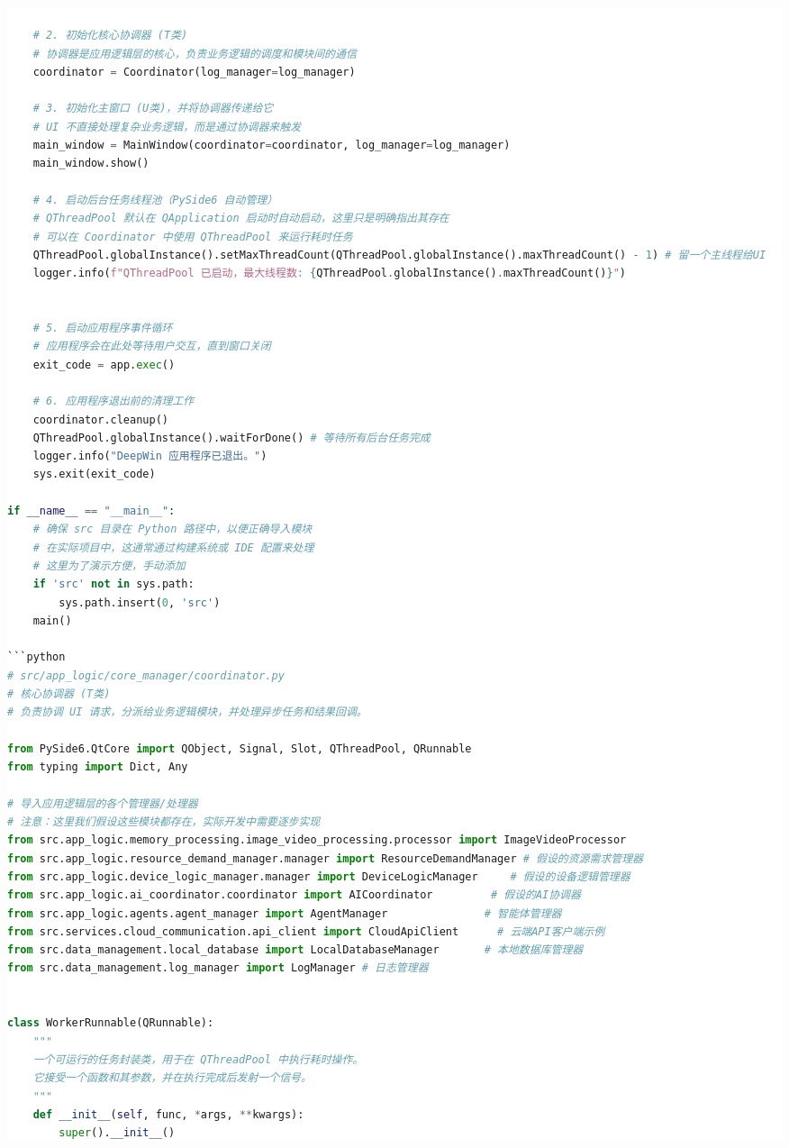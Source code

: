 ~~~python

    # 2. 初始化核心协调器 (T类)
    # 协调器是应用逻辑层的核心，负责业务逻辑的调度和模块间的通信
    coordinator = Coordinator(log_manager=log_manager)

    # 3. 初始化主窗口 (U类)，并将协调器传递给它
    # UI 不直接处理复杂业务逻辑，而是通过协调器来触发
    main_window = MainWindow(coordinator=coordinator, log_manager=log_manager)
    main_window.show()

    # 4. 启动后台任务线程池（PySide6 自动管理）
    # QThreadPool 默认在 QApplication 启动时自动启动，这里只是明确指出其存在
    # 可以在 Coordinator 中使用 QThreadPool 来运行耗时任务
    QThreadPool.globalInstance().setMaxThreadCount(QThreadPool.globalInstance().maxThreadCount() - 1) # 留一个主线程给UI
    logger.info(f"QThreadPool 已启动，最大线程数: {QThreadPool.globalInstance().maxThreadCount()}")


    # 5. 启动应用程序事件循环
    # 应用程序会在此处等待用户交互，直到窗口关闭
    exit_code = app.exec()

    # 6. 应用程序退出前的清理工作
    coordinator.cleanup()
    QThreadPool.globalInstance().waitForDone() # 等待所有后台任务完成
    logger.info("DeepWin 应用程序已退出。")
    sys.exit(exit_code)

if __name__ == "__main__":
    # 确保 src 目录在 Python 路径中，以便正确导入模块
    # 在实际项目中，这通常通过构建系统或 IDE 配置来处理
    # 这里为了演示方便，手动添加
    if 'src' not in sys.path:
        sys.path.insert(0, 'src')
    main()

```python
# src/app_logic/core_manager/coordinator.py
# 核心协调器 (T类)
# 负责协调 UI 请求，分派给业务逻辑模块，并处理异步任务和结果回调。

from PySide6.QtCore import QObject, Signal, Slot, QThreadPool, QRunnable
from typing import Dict, Any

# 导入应用逻辑层的各个管理器/处理器
# 注意：这里我们假设这些模块都存在，实际开发中需要逐步实现
from src.app_logic.memory_processing.image_video_processing.processor import ImageVideoProcessor
from src.app_logic.resource_demand_manager.manager import ResourceDemandManager # 假设的资源需求管理器
from src.app_logic.device_logic_manager.manager import DeviceLogicManager     # 假设的设备逻辑管理器
from src.app_logic.ai_coordinator.coordinator import AICoordinator         # 假设的AI协调器
from src.app_logic.agents.agent_manager import AgentManager               # 智能体管理器
from src.services.cloud_communication.api_client import CloudApiClient      # 云端API客户端示例
from src.data_management.local_database import LocalDatabaseManager       # 本地数据库管理器
from src.data_management.log_manager import LogManager # 日志管理器


class WorkerRunnable(QRunnable):
    """
    一个可运行的任务封装类，用于在 QThreadPool 中执行耗时操作。
    它接受一个函数和其参数，并在执行完成后发射一个信号。
    """
    def __init__(self, func, *args, **kwargs):
        super().__init__()
~~~